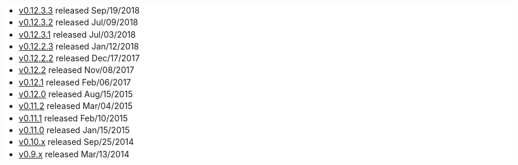 - [v0.12.3.3](https://github.com/LKSCOIN/LKSCOIN/blob/master/doc/release-notes/lks/release-notes-0.12.3.3.md) released Sep/19/2018
- [v0.12.3.2](https://github.com/LKSCOIN/LKSCOIN/blob/master/doc/release-notes/lks/release-notes-0.12.3.2.md) released Jul/09/2018
- [v0.12.3.1](https://github.com/LKSCOIN/LKSCOIN/blob/master/doc/release-notes/lks/release-notes-0.12.3.1.md) released Jul/03/2018
- [v0.12.2.3](https://github.com/LKSCOIN/LKSCOIN/blob/master/doc/release-notes/lks/release-notes-0.12.2.3.md) released Jan/12/2018
- [v0.12.2.2](https://github.com/LKSCOIN/LKSCOIN/blob/master/doc/release-notes/lks/release-notes-0.12.2.2.md) released Dec/17/2017
- [v0.12.2](https://github.com/LKSCOIN/LKSCOIN/blob/master/doc/release-notes/lks/release-notes-0.12.2.md) released Nov/08/2017
- [v0.12.1](https://github.com/LKSCOIN/LKSCOIN/blob/master/doc/release-notes/lks/release-notes-0.12.1.md) released Feb/06/2017
- [v0.12.0](https://github.com/LKSCOIN/LKSCOIN/blob/master/doc/release-notes/lks/release-notes-0.12.0.md) released Aug/15/2015
- [v0.11.2](https://github.com/LKSCOIN/LKSCOIN/blob/master/doc/release-notes/lks/release-notes-0.11.2.md) released Mar/04/2015
- [v0.11.1](https://github.com/LKSCOIN/LKSCOIN/blob/master/doc/release-notes/lks/release-notes-0.11.1.md) released Feb/10/2015
- [v0.11.0](https://github.com/LKSCOIN/LKSCOIN/blob/master/doc/release-notes/lks/release-notes-0.11.0.md) released Jan/15/2015
- [v0.10.x](https://github.com/LKSCOIN/LKSCOIN/blob/master/doc/release-notes/lks/release-notes-0.10.0.md) released Sep/25/2014
- [v0.9.x](https://github.com/LKSCOIN/LKSCOIN/blob/master/doc/release-notes/lks/release-notes-0.9.0.md) released Mar/13/2014
